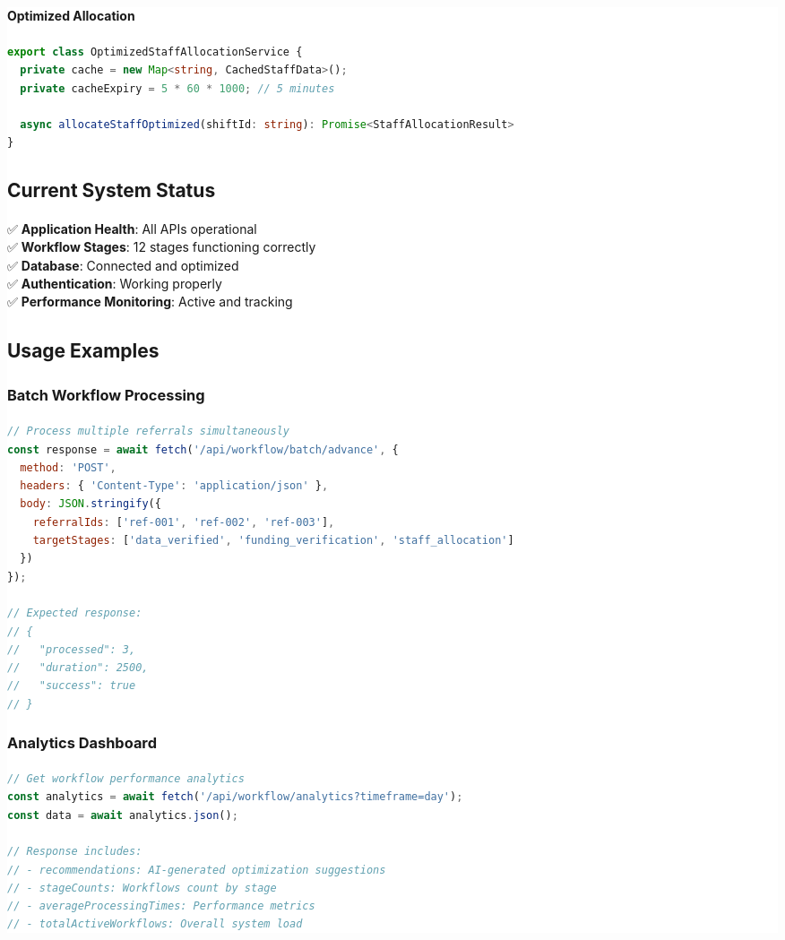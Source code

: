 #### Optimized Allocation
```typescript
export class OptimizedStaffAllocationService {
  private cache = new Map<string, CachedStaffData>();
  private cacheExpiry = 5 * 60 * 1000; // 5 minutes

  async allocateStaffOptimized(shiftId: string): Promise<StaffAllocationResult>
}
```

## Current System Status

✅ **Application Health**: All APIs operational  
✅ **Workflow Stages**: 12 stages functioning correctly  
✅ **Database**: Connected and optimized  
✅ **Authentication**: Working properly  
✅ **Performance Monitoring**: Active and tracking  

## Usage Examples

### Batch Workflow Processing
```javascript
// Process multiple referrals simultaneously
const response = await fetch('/api/workflow/batch/advance', {
  method: 'POST',
  headers: { 'Content-Type': 'application/json' },
  body: JSON.stringify({
    referralIds: ['ref-001', 'ref-002', 'ref-003'],
    targetStages: ['data_verified', 'funding_verification', 'staff_allocation']
  })
});

// Expected response:
// {
//   "processed": 3,
//   "duration": 2500,
//   "success": true
// }
```

### Analytics Dashboard
```javascript
// Get workflow performance analytics
const analytics = await fetch('/api/workflow/analytics?timeframe=day');
const data = await analytics.json();

// Response includes:
// - recommendations: AI-generated optimization suggestions
// - stageCounts: Workflows count by stage
// - averageProcessingTimes: Performance metrics
// - totalActiveWorkflows: Overall system load
```
